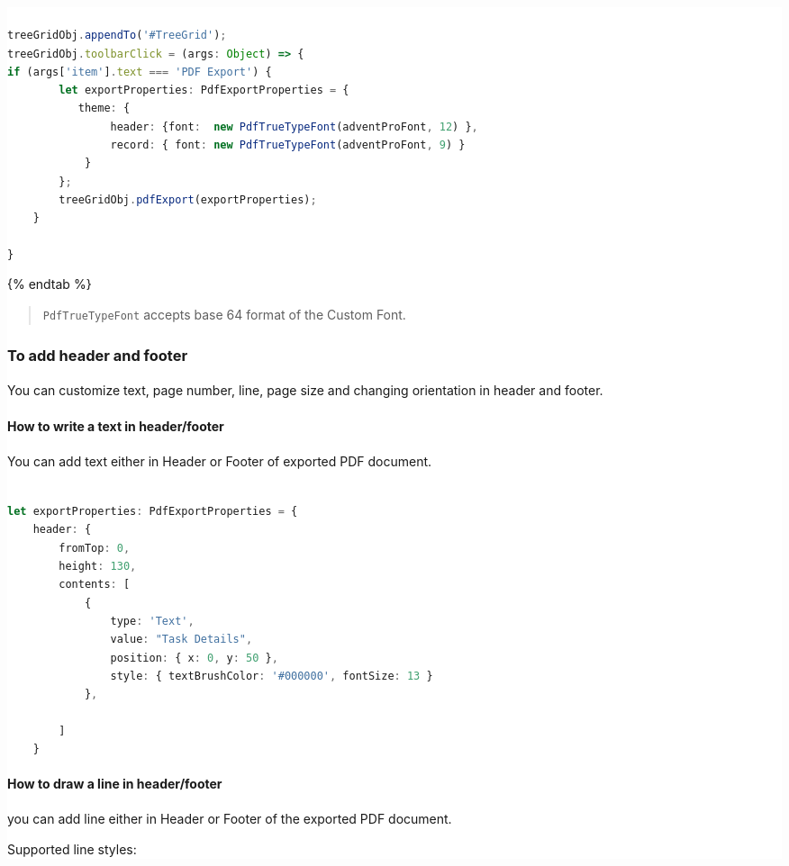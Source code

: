 ```typescript

treeGridObj.appendTo('#TreeGrid');
treeGridObj.toolbarClick = (args: Object) => {
if (args['item'].text === 'PDF Export') {
        let exportProperties: PdfExportProperties = {
           theme: {
                header: {font:  new PdfTrueTypeFont(adventProFont, 12) },
                record: { font: new PdfTrueTypeFont(adventProFont, 9) }
            }
        };
        treeGridObj.pdfExport(exportProperties);
    }

}

```

{% endtab %}

> `PdfTrueTypeFont` accepts base 64 format of the Custom Font.

### To add header and footer

You can customize text, page number, line, page size and changing orientation in header and footer.

#### How to write a text in header/footer

You can add text either in Header or Footer of exported PDF document.

```typescript

let exportProperties: PdfExportProperties = {
    header: {
        fromTop: 0,
        height: 130,
        contents: [
            {
                type: 'Text',
                value: "Task Details",
                position: { x: 0, y: 50 },
                style: { textBrushColor: '#000000', fontSize: 13 }
            },

        ]
    }

```

#### How to draw a line in header/footer

you can add line either in Header or Footer of the exported PDF document.

Supported line styles:
